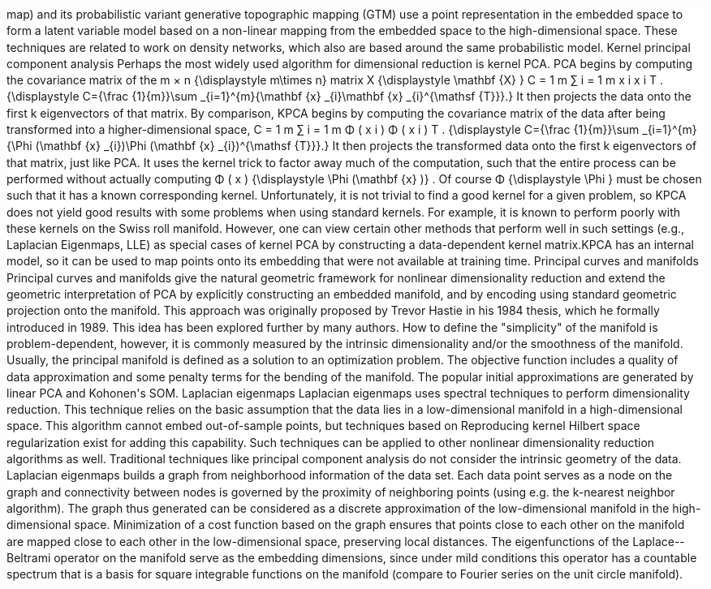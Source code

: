 map) and its probabilistic variant generative topographic mapping (GTM)
use a point representation in the embedded space to form a latent
variable model based on a non-linear mapping from the embedded space to
the high-dimensional space. These techniques are related to work on
density networks, which also are based around the same probabilistic
model. Kernel principal component analysis Perhaps the most widely used
algorithm for dimensional reduction is kernel PCA. PCA begins by
computing the covariance matrix of the m × n {\\displaystyle m\\times n}
matrix X {\\displaystyle \\mathbf {X} } C = 1 m ∑ i = 1 m x i x i T .
{\\displaystyle C={\\frac {1}{m}}\\sum \_{i=1}\^{m}{\\mathbf {x}
\_{i}\\mathbf {x} \_{i}\^{\\mathsf {T}}}.} It then projects the data
onto the first k eigenvectors of that matrix. By comparison, KPCA begins
by computing the covariance matrix of the data after being transformed
into a higher-dimensional space, C = 1 m ∑ i = 1 m Φ ( x i ) Φ ( x i ) T
. {\\displaystyle C={\\frac {1}{m}}\\sum \_{i=1}\^{m}{\\Phi (\\mathbf
{x} \_{i})\\Phi (\\mathbf {x} \_{i})\^{\\mathsf {T}}}.} It then projects
the transformed data onto the first k eigenvectors of that matrix, just
like PCA. It uses the kernel trick to factor away much of the
computation, such that the entire process can be performed without
actually computing Φ ( x ) {\\displaystyle \\Phi (\\mathbf {x} )} . Of
course Φ {\\displaystyle \\Phi } must be chosen such that it has a known
corresponding kernel. Unfortunately, it is not trivial to find a good
kernel for a given problem, so KPCA does not yield good results with
some problems when using standard kernels. For example, it is known to
perform poorly with these kernels on the Swiss roll manifold. However,
one can view certain other methods that perform well in such settings
(e.g., Laplacian Eigenmaps, LLE) as special cases of kernel PCA by
constructing a data-dependent kernel matrix.KPCA has an internal model,
so it can be used to map points onto its embedding that were not
available at training time. Principal curves and manifolds Principal
curves and manifolds give the natural geometric framework for nonlinear
dimensionality reduction and extend the geometric interpretation of PCA
by explicitly constructing an embedded manifold, and by encoding using
standard geometric projection onto the manifold. This approach was
originally proposed by Trevor Hastie in his 1984 thesis, which he
formally introduced in 1989. This idea has been explored further by many
authors. How to define the \"simplicity\" of the manifold is
problem-dependent, however, it is commonly measured by the intrinsic
dimensionality and/or the smoothness of the manifold. Usually, the
principal manifold is defined as a solution to an optimization problem.
The objective function includes a quality of data approximation and some
penalty terms for the bending of the manifold. The popular initial
approximations are generated by linear PCA and Kohonen\'s SOM. Laplacian
eigenmaps Laplacian eigenmaps uses spectral techniques to perform
dimensionality reduction. This technique relies on the basic assumption
that the data lies in a low-dimensional manifold in a high-dimensional
space. This algorithm cannot embed out-of-sample points, but techniques
based on Reproducing kernel Hilbert space regularization exist for
adding this capability. Such techniques can be applied to other
nonlinear dimensionality reduction algorithms as well. Traditional
techniques like principal component analysis do not consider the
intrinsic geometry of the data. Laplacian eigenmaps builds a graph from
neighborhood information of the data set. Each data point serves as a
node on the graph and connectivity between nodes is governed by the
proximity of neighboring points (using e.g. the k-nearest neighbor
algorithm). The graph thus generated can be considered as a discrete
approximation of the low-dimensional manifold in the high-dimensional
space. Minimization of a cost function based on the graph ensures that
points close to each other on the manifold are mapped close to each
other in the low-dimensional space, preserving local distances. The
eigenfunctions of the Laplace--Beltrami operator on the manifold serve
as the embedding dimensions, since under mild conditions this operator
has a countable spectrum that is a basis for square integrable functions
on the manifold (compare to Fourier series on the unit circle manifold).
